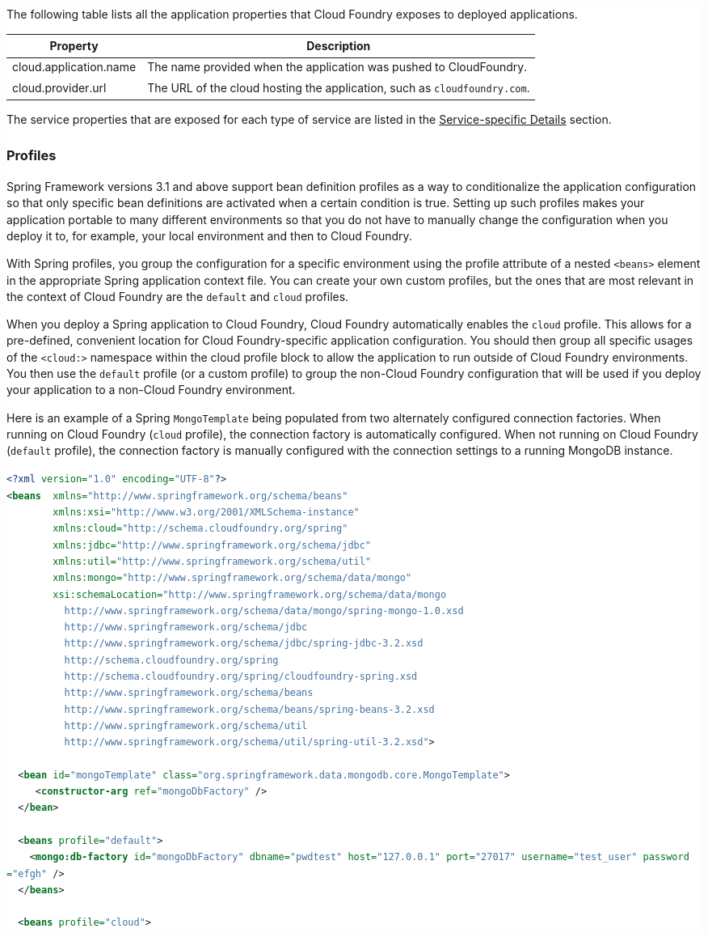 The following table lists all the application properties that Cloud Foundry exposes to deployed applications. 

| Property               | Description                                                               |
|------------------------|---------------------------------------------------------------------------|
| cloud.application.name | The name provided when the application was pushed to CloudFoundry.        |
| cloud.provider.url     | The URL of the cloud hosting the application, such as `cloudfoundry.com`. |

The service properties that are exposed for each type of service are listed in the [Service-specific Details](#services) section. 

### <a id='profiles'></a>Profiles ###

Spring Framework versions 3.1 and above support bean definition profiles as a way to conditionalize the application configuration so that only specific bean definitions are activated when a certain condition is true. Setting up such profiles makes your application portable to many different environments so that you do not have to manually change the configuration when you deploy it to, for example, your local environment and then to Cloud Foundry. 

With Spring profiles, you group the configuration for a specific environment using the profile attribute of a nested `<beans>` element in the appropriate Spring application context file. You can create your own custom profiles, but the ones that are most relevant in the context of Cloud Foundry are the `default` and `cloud` profiles.

When you deploy a Spring application to Cloud Foundry, Cloud Foundry automatically enables the `cloud` profile. This allows for a pre-defined, convenient location for Cloud Foundry-specific application configuration. You should then group all specific usages of the `<cloud:>` namespace within the cloud profile block to allow the application to run outside of Cloud Foundry environments. You then use the `default` profile (or a custom profile) to group the non-Cloud Foundry configuration that will be used if you deploy your application to a non-Cloud Foundry environment.

Here is an example of a Spring `MongoTemplate` being populated from two alternately configured connection factories. When running on Cloud Foundry (`cloud` profile), the connection factory is automatically configured. When not running on Cloud Foundry (`default` profile), the connection factory is manually configured with the connection settings to a running MongoDB instance.

~~~xml
<?xml version="1.0" encoding="UTF-8"?>
<beans  xmlns="http://www.springframework.org/schema/beans"
        xmlns:xsi="http://www.w3.org/2001/XMLSchema-instance"
        xmlns:cloud="http://schema.cloudfoundry.org/spring"
        xmlns:jdbc="http://www.springframework.org/schema/jdbc"
        xmlns:util="http://www.springframework.org/schema/util"
        xmlns:mongo="http://www.springframework.org/schema/data/mongo"
        xsi:schemaLocation="http://www.springframework.org/schema/data/mongo
          http://www.springframework.org/schema/data/mongo/spring-mongo-1.0.xsd
          http://www.springframework.org/schema/jdbc
          http://www.springframework.org/schema/jdbc/spring-jdbc-3.2.xsd
          http://schema.cloudfoundry.org/spring
          http://schema.cloudfoundry.org/spring/cloudfoundry-spring.xsd
          http://www.springframework.org/schema/beans
          http://www.springframework.org/schema/beans/spring-beans-3.2.xsd
          http://www.springframework.org/schema/util
          http://www.springframework.org/schema/util/spring-util-3.2.xsd">

  <bean id="mongoTemplate" class="org.springframework.data.mongodb.core.MongoTemplate">
     <constructor-arg ref="mongoDbFactory" />
  </bean>
  
  <beans profile="default">
    <mongo:db-factory id="mongoDbFactory" dbname="pwdtest" host="127.0.0.1" port="27017" username="test_user" password="efgh" />
  </beans>

  <beans profile="cloud">
~~~